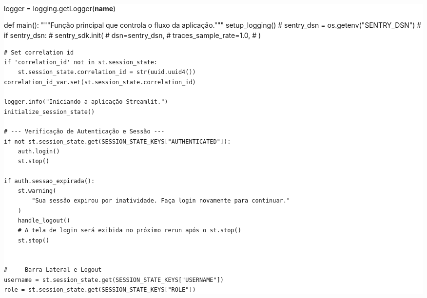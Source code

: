 logger = logging.getLogger(__name__)

def main():
    """Função principal que controla o fluxo da aplicação."""
    setup_logging()
    # sentry_dsn = os.getenv("SENTRY_DSN")
    # if sentry_dsn:
    #     sentry_sdk.init(
    #         dsn=sentry_dsn,
    #         traces_sample_rate=1.0,
    #     )

    # Set correlation id
    if 'correlation_id' not in st.session_state:
        st.session_state.correlation_id = str(uuid.uuid4())
    correlation_id_var.set(st.session_state.correlation_id)

    logger.info("Iniciando a aplicação Streamlit.")
    initialize_session_state()

    # --- Verificação de Autenticação e Sessão ---
    if not st.session_state.get(SESSION_STATE_KEYS["AUTHENTICATED"]):
        auth.login()
        st.stop()

    if auth.sessao_expirada():
        st.warning(
            "Sua sessão expirou por inatividade. Faça login novamente para continuar."
        )
        handle_logout()
        # A tela de login será exibida no próximo rerun após o st.stop()
        st.stop()


    # --- Barra Lateral e Logout ---
    username = st.session_state.get(SESSION_STATE_KEYS["USERNAME"])
    role = st.session_state.get(SESSION_STATE_KEYS["ROLE"])
